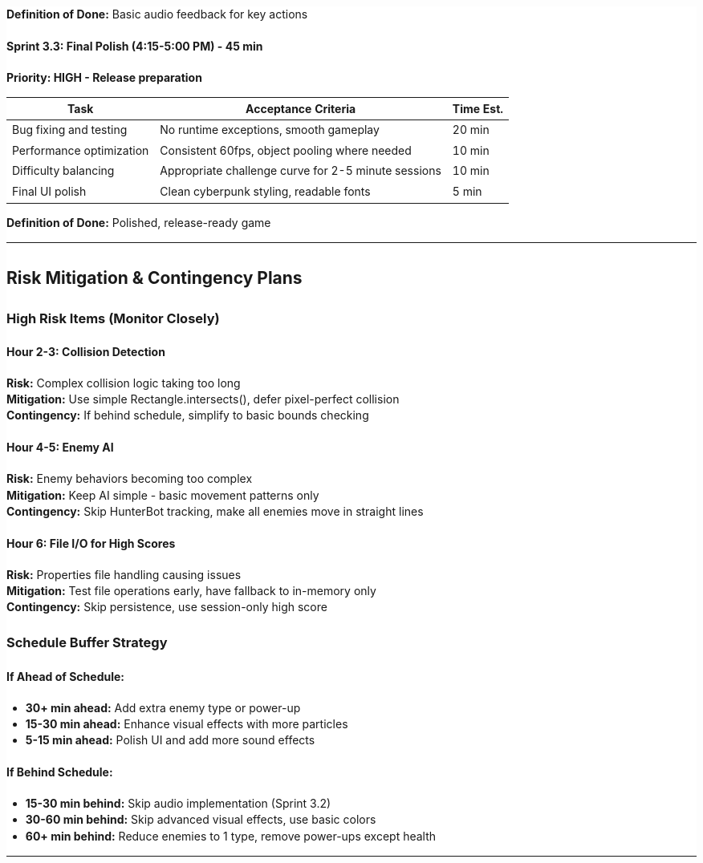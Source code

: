 **Definition of Done:** Basic audio feedback for key actions

#### Sprint 3.3: Final Polish (4:15-5:00 PM) - 45 min
**Priority: HIGH - Release preparation**

| Task | Acceptance Criteria | Time Est. |
|------|-------------------|-----------|
| Bug fixing and testing | No runtime exceptions, smooth gameplay | 20 min |
| Performance optimization | Consistent 60fps, object pooling where needed | 10 min |
| Difficulty balancing | Appropriate challenge curve for 2-5 minute sessions | 10 min |
| Final UI polish | Clean cyberpunk styling, readable fonts | 5 min |

**Definition of Done:** Polished, release-ready game

---

## Risk Mitigation & Contingency Plans

### High Risk Items (Monitor Closely)

#### Hour 2-3: Collision Detection
**Risk:** Complex collision logic taking too long  
**Mitigation:** Use simple Rectangle.intersects(), defer pixel-perfect collision  
**Contingency:** If behind schedule, simplify to basic bounds checking

#### Hour 4-5: Enemy AI
**Risk:** Enemy behaviors becoming too complex  
**Mitigation:** Keep AI simple - basic movement patterns only  
**Contingency:** Skip HunterBot tracking, make all enemies move in straight lines

#### Hour 6: File I/O for High Scores
**Risk:** Properties file handling causing issues  
**Mitigation:** Test file operations early, have fallback to in-memory only  
**Contingency:** Skip persistence, use session-only high score

### Schedule Buffer Strategy

#### If Ahead of Schedule:
- **30+ min ahead:** Add extra enemy type or power-up
- **15-30 min ahead:** Enhance visual effects with more particles
- **5-15 min ahead:** Polish UI and add more sound effects

#### If Behind Schedule:
- **15-30 min behind:** Skip audio implementation (Sprint 3.2)
- **30-60 min behind:** Skip advanced visual effects, use basic colors
- **60+ min behind:** Reduce enemies to 1 type, remove power-ups except health

---
